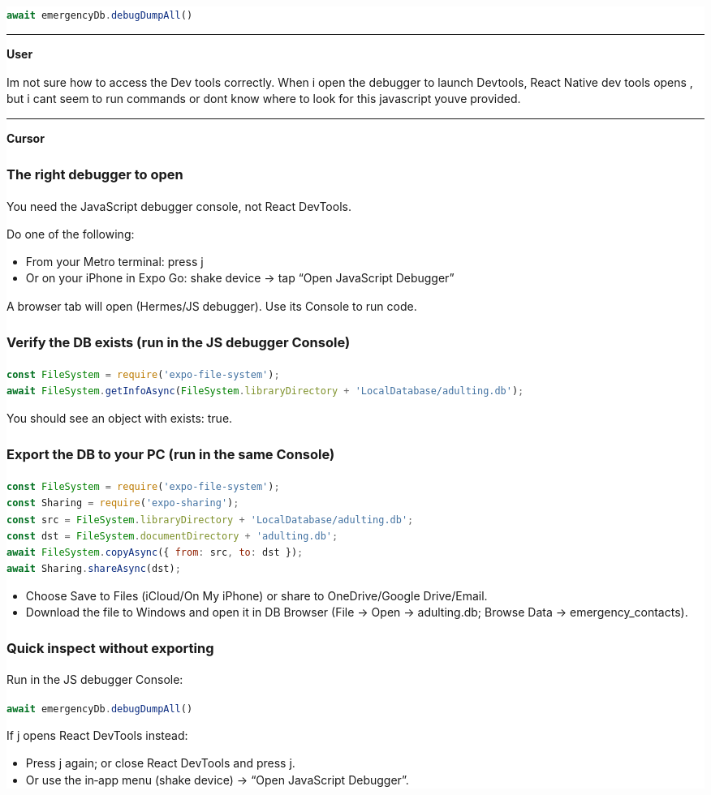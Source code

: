 ```javascript
await emergencyDb.debugDumpAll()
```

---

**User**

Im not sure how to access the Dev tools correctly. When i open the debugger to launch Devtools, React Native dev tools opens , but i cant seem to run commands or dont know where to look for this javascript youve provided.

---

**Cursor**

### The right debugger to open
You need the JavaScript debugger console, not React DevTools.

Do one of the following:
- From your Metro terminal: press j
- Or on your iPhone in Expo Go: shake device → tap “Open JavaScript Debugger”

A browser tab will open (Hermes/JS debugger). Use its Console to run code.

### Verify the DB exists (run in the JS debugger Console)
```javascript
const FileSystem = require('expo-file-system');
await FileSystem.getInfoAsync(FileSystem.libraryDirectory + 'LocalDatabase/adulting.db');
```
You should see an object with exists: true.

### Export the DB to your PC (run in the same Console)
```javascript
const FileSystem = require('expo-file-system');
const Sharing = require('expo-sharing');
const src = FileSystem.libraryDirectory + 'LocalDatabase/adulting.db';
const dst = FileSystem.documentDirectory + 'adulting.db';
await FileSystem.copyAsync({ from: src, to: dst });
await Sharing.shareAsync(dst);
```
- Choose Save to Files (iCloud/On My iPhone) or share to OneDrive/Google Drive/Email.
- Download the file to Windows and open it in DB Browser (File → Open → adulting.db; Browse Data → emergency_contacts).

### Quick inspect without exporting
Run in the JS debugger Console:
```javascript
await emergencyDb.debugDumpAll()
```

If j opens React DevTools instead:
- Press j again; or close React DevTools and press j.
- Or use the in‑app menu (shake device) → “Open JavaScript Debugger”.
